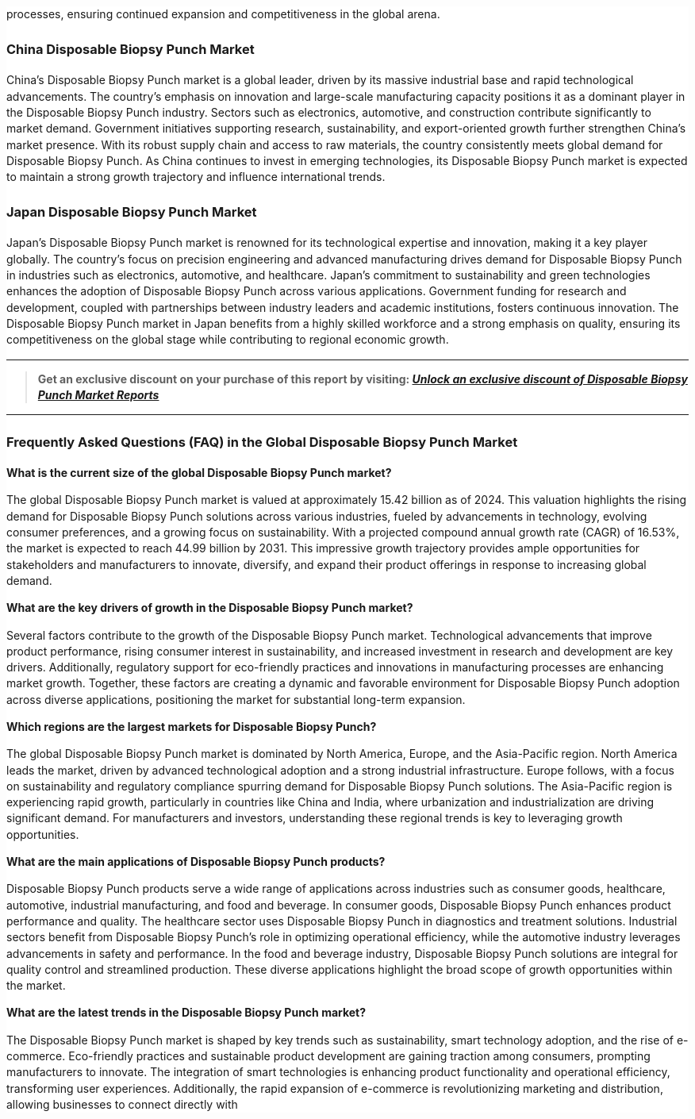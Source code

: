 processes, ensuring continued expansion and competitiveness in the global arena.</p><h3>China Disposable Biopsy Punch Market</h3><p>China&rsquo;s Disposable Biopsy Punch market is a global leader, driven by its massive industrial base and rapid technological advancements. The country&rsquo;s emphasis on innovation and large-scale manufacturing capacity positions it as a dominant player in the Disposable Biopsy Punch industry. Sectors such as electronics, automotive, and construction contribute significantly to market demand. Government initiatives supporting research, sustainability, and export-oriented growth further strengthen China&rsquo;s market presence. With its robust supply chain and access to raw materials, the country consistently meets global demand for Disposable Biopsy Punch. As China continues to invest in emerging technologies, its Disposable Biopsy Punch market is expected to maintain a strong growth trajectory and influence international trends.</p><h3>Japan Disposable Biopsy Punch Market</h3><p>Japan&rsquo;s Disposable Biopsy Punch market is renowned for its technological expertise and innovation, making it a key player globally. The country&rsquo;s focus on precision engineering and advanced manufacturing drives demand for Disposable Biopsy Punch in industries such as electronics, automotive, and healthcare. Japan&rsquo;s commitment to sustainability and green technologies enhances the adoption of Disposable Biopsy Punch across various applications. Government funding for research and development, coupled with partnerships between industry leaders and academic institutions, fosters continuous innovation. The Disposable Biopsy Punch market in Japan benefits from a highly skilled workforce and a strong emphasis on quality, ensuring its competitiveness on the global stage while contributing to regional economic growth.</p><hr /><blockquote><p><strong>Get an exclusive discount on your purchase of this report by visiting: <em><a href="://marketresearchpulse.com/ask-for-discount/125761?utm_source=Github&amp;utm_medium=0119">Unlock an exclusive discount of Disposable Biopsy Punch Market Reports</a></em>&nbsp;</strong></p></blockquote><hr /><h3>Frequently Asked Questions (FAQ) in the Global Disposable Biopsy Punch Market</h3><p><strong>What is the current size of the global Disposable Biopsy Punch market?</strong></p><p>The global Disposable Biopsy Punch market is valued at approximately 15.42 billion as of 2024. This valuation highlights the rising demand for Disposable Biopsy Punch solutions across various industries, fueled by advancements in technology, evolving consumer preferences, and a growing focus on sustainability. With a projected compound annual growth rate (CAGR) of 16.53%, the market is expected to reach 44.99 billion by 2031. This impressive growth trajectory provides ample opportunities for stakeholders and manufacturers to innovate, diversify, and expand their product offerings in response to increasing global demand.</p><p><strong>What are the key drivers of growth in the Disposable Biopsy Punch market?</strong></p><p>Several factors contribute to the growth of the Disposable Biopsy Punch market. Technological advancements that improve product performance, rising consumer interest in sustainability, and increased investment in research and development are key drivers. Additionally, regulatory support for eco-friendly practices and innovations in manufacturing processes are enhancing market growth. Together, these factors are creating a dynamic and favorable environment for Disposable Biopsy Punch adoption across diverse applications, positioning the market for substantial long-term expansion.</p><p><strong>Which regions are the largest markets for Disposable Biopsy Punch?</strong></p><p>The global Disposable Biopsy Punch market is dominated by North America, Europe, and the Asia-Pacific region. North America leads the market, driven by advanced technological adoption and a strong industrial infrastructure. Europe follows, with a focus on sustainability and regulatory compliance spurring demand for Disposable Biopsy Punch solutions. The Asia-Pacific region is experiencing rapid growth, particularly in countries like China and India, where urbanization and industrialization are driving significant demand. For manufacturers and investors, understanding these regional trends is key to leveraging growth opportunities.</p><p><strong>What are the main applications of Disposable Biopsy Punch products?</strong></p><p>Disposable Biopsy Punch products serve a wide range of applications across industries such as consumer goods, healthcare, automotive, industrial manufacturing, and food and beverage. In consumer goods, Disposable Biopsy Punch enhances product performance and quality. The healthcare sector uses Disposable Biopsy Punch in diagnostics and treatment solutions. Industrial sectors benefit from Disposable Biopsy Punch&rsquo;s role in optimizing operational efficiency, while the automotive industry leverages advancements in safety and performance. In the food and beverage industry, Disposable Biopsy Punch solutions are integral for quality control and streamlined production. These diverse applications highlight the broad scope of growth opportunities within the market.</p><p><strong>What are the latest trends in the Disposable Biopsy Punch market?</strong></p><p>The Disposable Biopsy Punch market is shaped by key trends such as sustainability, smart technology adoption, and the rise of e-commerce. Eco-friendly practices and sustainable product development are gaining traction among consumers, prompting manufacturers to innovate. The integration of smart technologies is enhancing product functionality and operational efficiency, transforming user experiences. Additionally, the rapid expansion of e-commerce is revolutionizing marketing and distribution, allowing businesses to connect directly with